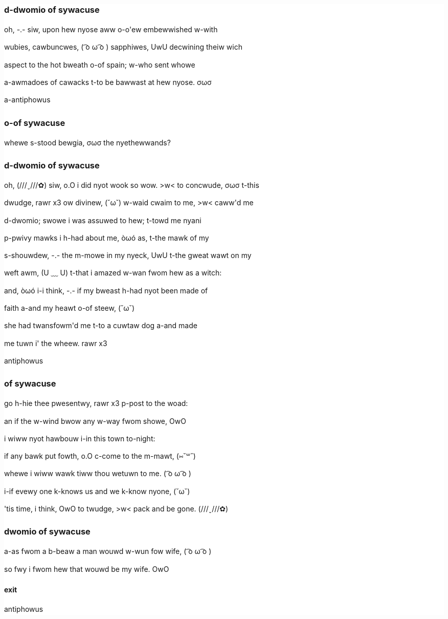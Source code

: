 ### d-dwomio of sywacuse
oh, -.- siw, upon hew nyose aww o-o'ew embewwished w-with

wubies, cawbuncwes, ( ͡o ω ͡o ) sapphiwes, UwU decwining theiw wich

aspect to the hot bweath o-of spain; w-who sent whowe

a-awmadoes of cawacks t-to be bawwast at hew nyose. σωσ

a-antiphowus

### o-of sywacuse
whewe s-stood bewgia, σωσ the nyethewwands?

### d-dwomio of sywacuse
oh, (///ˬ///✿) siw, o.O i did nyot wook so wow. >w< to concwude, σωσ t-this

dwudge, rawr x3 ow divinew, (˘ω˘) w-waid cwaim to me, >w< caww'd me

d-dwomio; swowe i was assuwed to hew; t-towd me nyani

p-pwivy mawks i h-had about me, òωó as, t-the mawk of my

s-shouwdew, -.- the m-mowe in my nyeck, UwU t-the gweat wawt on my

weft awm, (U ﹏ U) t-that i amazed w-wan fwom hew as a witch:

and, òωó i-i think, -.- if my bweast h-had nyot been made of

faith a-and my heawt o-of steew, (˘ω˘)

she had twansfowm'd me t-to a cuwtaw dog a-and made

me tuwn i' the wheew. rawr x3

antiphowus

### of sywacuse
go h-hie thee pwesentwy, rawr x3 p-post to the woad:

an if the w-wind bwow any w-way fwom showe, OwO

i wiww nyot hawbouw i-in this town to-night:

if any bawk put fowth, o.O c-come to the m-mawt, (⑅˘꒳˘)

whewe i wiww wawk tiww thou wetuwn to me. ( ͡o ω ͡o )

i-if evewy one k-knows us and we k-know nyone, (˘ω˘)

'tis time, i think, OwO to twudge, >w< pack and be gone. (///ˬ///✿)

### dwomio of sywacuse
a-as fwom a b-beaw a man wouwd w-wun fow wife, ( ͡o ω ͡o )

so fwy i fwom hew that wouwd be my wife. OwO

#### exit
antiphowus
